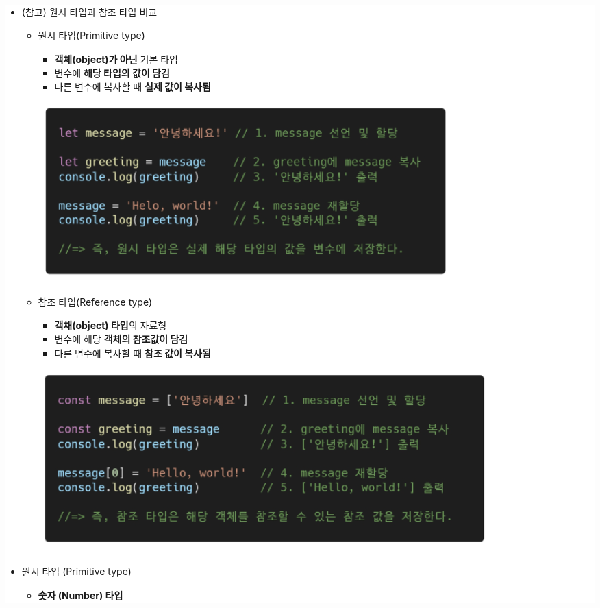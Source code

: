 - (참고) 원시 타입과 참조 타입 비교

  - 원시 타입(Primitive type)

    - **객체(object)가 아닌** 기본 타입
    - 변수에 **해당 타입의 값이 담김**
    - 다른 변수에 복사할 때 **실제 값이 복사됨**

    ![image-20220425210223223](220425_JavaScript.assets/image-20220425210223223.png)

  - 참조 타입(Reference type)

    - **객채(object) 타입**의 자료형
    - 변수에 해당 **객체의 참조값이 담김**
    - 다른 변수에 복사할 때 **참조 값이 복사됨**

    ![image-20220425210342267](220425_JavaScript.assets/image-20220425210342267.png)

    

- 원시 타입 (Primitive type)

  - **숫자 (Number) 타입**
